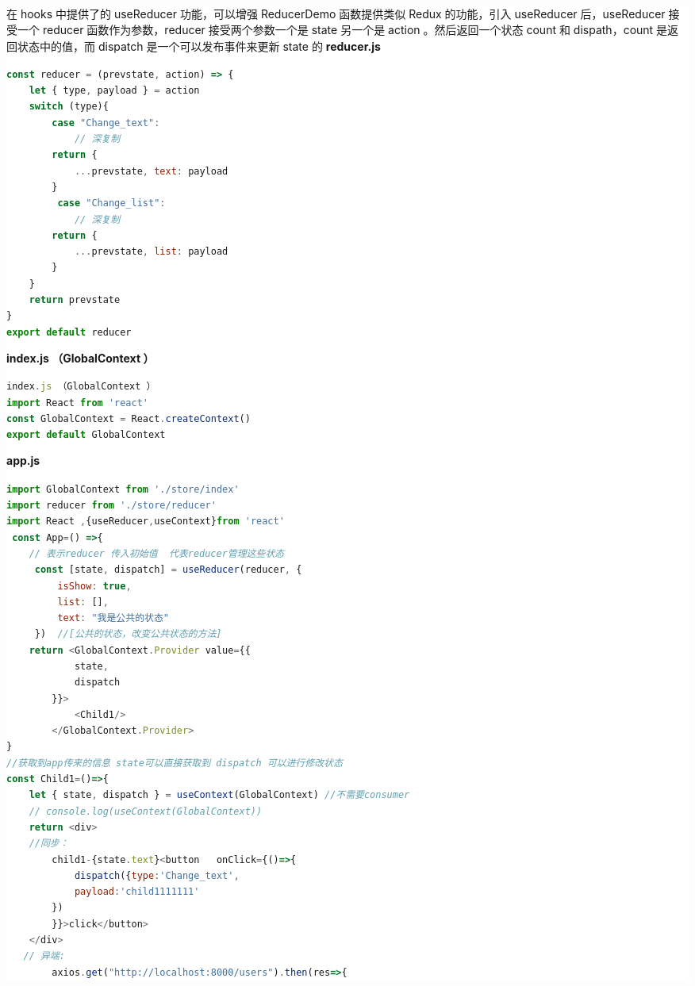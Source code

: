 在 hooks 中提供了的 useReducer 功能，可以增强 ReducerDemo 函数提供类似 Redux 的功能，引入 useReducer 后，useReducer 接受一个 reducer 函数作为参数，reducer 接受两个参数一个是 state 另一个是 action 。然后返回一个状态 count 和 dispath，count 是返回状态中的值，而 dispatch 是一个可以发布事件来更新 state 的
**reducer.js**
```javascript
const reducer = (prevstate, action) => {
    let { type, payload } = action
    switch (type){
        case "Change_text":
            // 深复制
        return {
            ...prevstate, text: payload
        }
         case "Change_list":
            // 深复制
        return {
            ...prevstate, list: payload
        }
    }
    return prevstate
}
export default reducer

```
**index.js （GlobalContext ）**
```javascript
index.js （GlobalContext ）
import React from 'react'
const GlobalContext = React.createContext()
export default GlobalContext

```
**app.js**
```javascript
import GlobalContext from './store/index'
import reducer from './store/reducer'
import React ,{useReducer,useContext}from 'react'
 const App=() =>{
    // 表示reducer 传入初始值  代表reducer管理这些状态
     const [state, dispatch] = useReducer(reducer, {
         isShow: true,
         list: [],
         text: "我是公共的状态"
     })  //[公共的状态，改变公共状态的方法]
    return <GlobalContext.Provider value={{
            state,
            dispatch
        }}> 
            <Child1/>
        </GlobalContext.Provider>
} 
//获取到app传来的信息 state可以直接获取到 dispatch 可以进行修改状态
const Child1=()=>{
    let { state, dispatch } = useContext(GlobalContext) //不需要consumer
    // console.log(useContext(GlobalContext))
    return <div>
    //同步：
        child1-{state.text}<button   onClick={()=>{
            dispatch({type:'Change_text',
            payload:'child1111111'
        })
        }}>click</button>
    </div>
   // 异端:
        axios.get("http://localhost:8000/users").then(res=>{
```